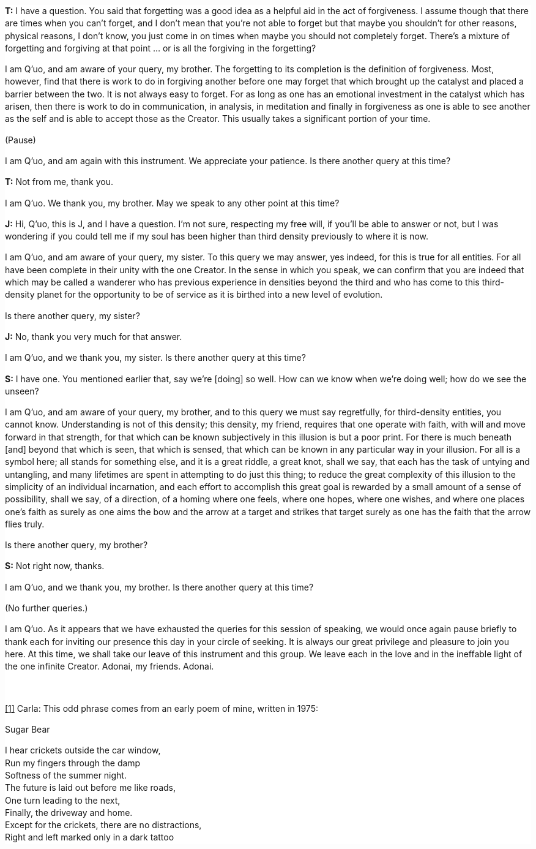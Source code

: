 <p><strong>T:</strong> I have a question. You said that forgetting was a good idea as a helpful aid in the act of forgiveness. I assume though that there are times when you can’t forget, and I don’t mean that you’re not able to forget but that maybe you shouldn’t for other reasons, physical reasons, I don’t know, you just come in on times when maybe you should not completely forget. There’s a mixture of forgetting and forgiving at that point … or is all the forgiving in the forgetting?</p>
<p>I am Q’uo, and am aware of your query, my brother. The forgetting to its completion is the definition of forgiveness. Most, however, find that there is work to do in forgiving another before one may forget that which brought up the catalyst and placed a barrier between the two. It is not always easy to forget. For as long as one has an emotional investment in the catalyst which has arisen, then there is work to do in communication, in analysis, in meditation and finally in forgiveness as one is able to see another as the self and is able to accept those as the Creator. This usually takes a significant portion of your time.</p>
<p class="comment">(Pause)</p>
<p>I am Q’uo, and am again with this instrument. We appreciate your patience. Is there another query at this time?</p>
<p><strong>T:</strong> Not from me, thank you.</p>
<p>I am Q’uo. We thank you, my brother. May we speak to any other point at this time?</p>
<p><strong>J:</strong> Hi, Q’uo, this is J, and I have a question. I’m not sure, respecting my free will, if you’ll be able to answer or not, but I was wondering if you could tell me if my soul has been higher than third density previously to where it is now.</p>
<p>I am Q’uo, and am aware of your query, my sister. To this query we may answer, yes indeed, for this is true for all entities. For all have been complete in their unity with the one Creator. In the sense in which you speak, we can confirm that you are indeed that which may be called a wanderer who has previous experience in densities beyond the third and who has come to this third-density planet for the opportunity to be of service as it is birthed into a new level of evolution.</p>
<p>Is there another query, my sister?</p>
<p><strong>J:</strong> No, thank you very much for that answer.</p>
<p>I am Q’uo, and we thank you, my sister. Is there another query at this time?</p>
<p><strong>S:</strong> I have one. You mentioned earlier that, say we’re [doing] so well. How can we know when we’re doing well; how do we see the unseen?</p>
<p>I am Q’uo, and am aware of your query, my brother, and to this query we must say regretfully, for third-density entities, you cannot know. Understanding is not of this density; this density, my friend, requires that one operate with faith, with will and move forward in that strength, for that which can be known subjectively in this illusion is but a poor print. For there is much beneath [and] beyond that which is seen, that which is sensed, that which can be known in any particular way in your illusion. For all is a symbol here; all stands for something else, and it is a great riddle, a great knot, shall we say, that each has the task of untying and untangling, and many lifetimes are spent in attempting to do just this thing; to reduce the great complexity of this illusion to the simplicity of an individual incarnation, and each effort to accomplish this great goal is rewarded by a small amount of a sense of possibility, shall we say, of a direction, of a homing where one feels, where one hopes, where one wishes, and where one places one’s faith as surely as one aims the bow and the arrow at a target and strikes that target surely as one has the faith that the arrow flies truly.</p>
<p>Is there another query, my brother?</p>
<p><strong>S:</strong> Not right now, thanks.</p>
<p>I am Q’uo, and we thank you, my brother. Is there another query at this time?</p>
<p class="comment">(No further queries.)</p>
<p>I am Q’uo. As it appears that we have exhausted the queries for this session of speaking, we would once again pause briefly to thank each for inviting our presence this day in your circle of seeking. It is always our great privilege and pleasure to join you here. At this time, we shall take our leave of this instrument and this group. We leave each in the love and in the ineffable light of the one infinite Creator. Adonai, my friends. Adonai.</p>
<p class="separator-left-33"> </p>
<p class="footnote"><a id="_ftn1" href="#_ftnref1" name="_ftn1">[1]</a> Carla: This odd phrase comes from an early poem of mine, written in 1975:</p>
<p class="poetry-1">Sugar Bear</p>
<p class="poetry-1">I hear crickets outside the car window,<br>
Run my fingers through the damp<br>
Softness of the summer night.<br>
The future is laid out before me like roads,<br>
One turn leading to the next,<br>
Finally, the driveway and home.<br>
Except for the crickets, there are no distractions,<br>
Right and left marked only in a dark tattoo<br>